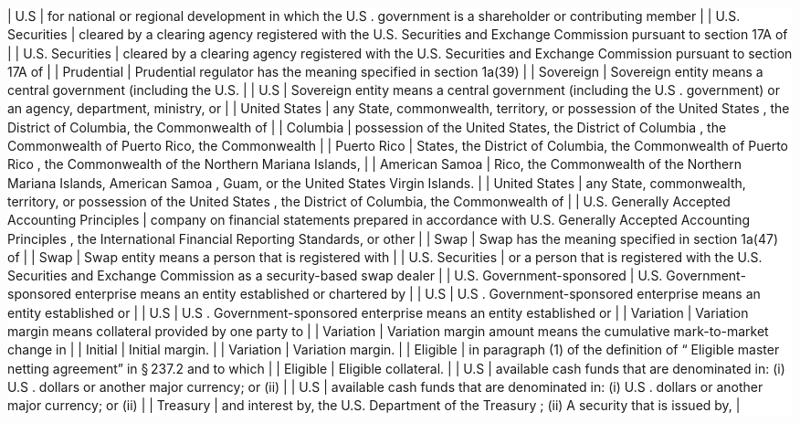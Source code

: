 | U.S                                           | for national or regional development in which the U.S . government is a shareholder or contributing member                                                            |
| U.S. Securities                               | cleared by a clearing agency registered with the U.S. Securities and Exchange Commission pursuant to section 17A of                                                   |
| U.S. Securities                               | cleared by a clearing agency registered with the U.S. Securities and Exchange Commission pursuant to section 17A of                                                   |
| Prudential                                    | Prudential regulator has the meaning specified in section 1a(39)                                                                                                      |
| Sovereign                                     | Sovereign entity means a central government (including the U.S.                                                                                                       |
| U.S                                           | Sovereign entity means a central government (including the  U.S . government) or an agency, department, ministry, or                                                  |
| United States                                 | any State, commonwealth, territory, or possession of the United States , the District of Columbia, the Commonwealth of                                                |
| Columbia                                      | possession of the United States, the District of Columbia , the Commonwealth of Puerto Rico, the Commonwealth                                                         |
| Puerto Rico                                   | States, the District of Columbia, the Commonwealth of Puerto Rico , the Commonwealth of the Northern Mariana Islands,                                                 |
| American Samoa                                | Rico, the Commonwealth of the Northern Mariana Islands, American Samoa , Guam, or the United States Virgin Islands.                                                   |
| United States                                 | any State, commonwealth, territory, or possession of the United States , the District of Columbia, the Commonwealth of                                                |
| U.S. Generally Accepted Accounting Principles | company on financial statements prepared in accordance with U.S. Generally Accepted Accounting Principles , the International Financial Reporting Standards, or other |
| Swap                                          | Swap has the meaning specified in section 1a(47) of                                                                                                                   |
| Swap                                          | Swap entity means a person that is registered with                                                                                                                    |
| U.S. Securities                               | or a person that is registered with the U.S. Securities and Exchange Commission as a security-based swap dealer                                                       |
| U.S. Government-sponsored                     | U.S. Government-sponsored enterprise means an entity established or chartered by                                                                                      |
| U.S                                           | U.S . Government-sponsored enterprise means an entity established or                                                                                                  |
| U.S                                           | U.S . Government-sponsored enterprise means an entity established or                                                                                                  |
| Variation                                     | Variation margin means collateral provided by one party to                                                                                                            |
| Variation                                     | Variation margin amount means the cumulative mark-to-market change in                                                                                                 |
| Initial                                       | Initial  margin.                                                                                                                                                      |
| Variation                                     | Variation  margin.                                                                                                                                                    |
| Eligible                                      | in paragraph (1) of the definition of &#8220; Eligible master netting agreement&#8221; in &#167;&#8201;237.2 and to which                                             |
| Eligible                                      | Eligible  collateral.                                                                                                                                                 |
| U.S                                           | available cash funds that are denominated in: (i) U.S . dollars or another major currency; or (ii)                                                                    |
| U.S                                           | available cash funds that are denominated in: (i) U.S . dollars or another major currency; or (ii)                                                                    |
| Treasury                                      | and interest by, the U.S. Department of the Treasury ; (ii) A security that is issued by,                                                                             |